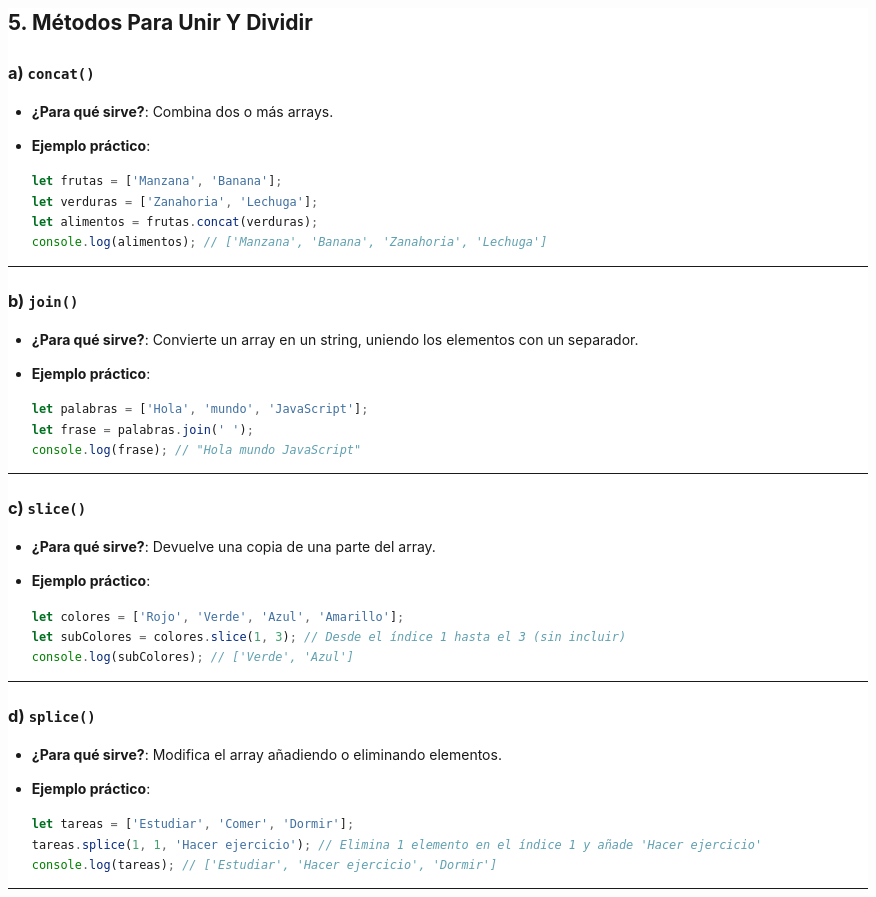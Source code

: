 
## 5. Métodos Para Unir Y Dividir

### a) `concat()`

- **¿Para qué sirve?**: Combina dos o más arrays.
- **Ejemplo práctico**:

  ```javascript
  let frutas = ['Manzana', 'Banana'];
  let verduras = ['Zanahoria', 'Lechuga'];
  let alimentos = frutas.concat(verduras);
  console.log(alimentos); // ['Manzana', 'Banana', 'Zanahoria', 'Lechuga']
  ```

---

### b) `join()`

- **¿Para qué sirve?**: Convierte un array en un string, uniendo los elementos con un separador.
- **Ejemplo práctico**:

  ```javascript
  let palabras = ['Hola', 'mundo', 'JavaScript'];
  let frase = palabras.join(' ');
  console.log(frase); // "Hola mundo JavaScript"
  ```

---

### c) `slice()`

- **¿Para qué sirve?**: Devuelve una copia de una parte del array.
- **Ejemplo práctico**:

  ```javascript
  let colores = ['Rojo', 'Verde', 'Azul', 'Amarillo'];
  let subColores = colores.slice(1, 3); // Desde el índice 1 hasta el 3 (sin incluir)
  console.log(subColores); // ['Verde', 'Azul']
  ```

---

### d) `splice()`

- **¿Para qué sirve?**: Modifica el array añadiendo o eliminando elementos.
- **Ejemplo práctico**:

  ```javascript
  let tareas = ['Estudiar', 'Comer', 'Dormir'];
  tareas.splice(1, 1, 'Hacer ejercicio'); // Elimina 1 elemento en el índice 1 y añade 'Hacer ejercicio'
  console.log(tareas); // ['Estudiar', 'Hacer ejercicio', 'Dormir']
  ```

---
